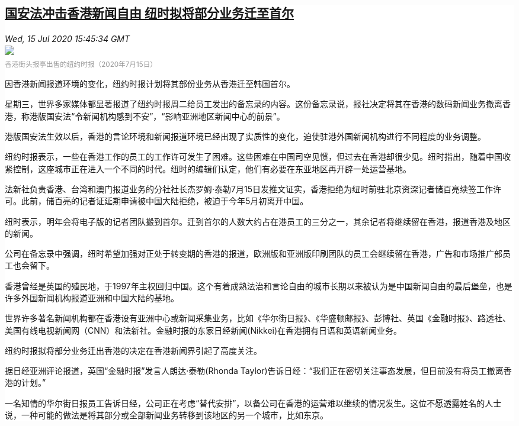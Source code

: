
[国安法冲击香港新闻自由 纽时拟将部分业务迁至首尔](https://www.voachinese.com/a/new-york-times-move-news-team-hong-kong-seoul-20200715/5503984.html)
------

<div><i>Wed, 15 Jul 2020 15:45:34 GMT</i></div><img src="https://images.weserv.nl?url=gdb.voanews.com/0E11E26D-5693-4D41-BABB-0A8934A2C8C3_cx0_cy10_cw0_r1_s_w900.jpg" width="100%"><div><small style="color: #999;">香港街头报亭出售的纽约时报（2020年7月15日）</small></div><p>因香港新闻报道环境的变化，纽约时报计划将其部份业务从香港迁至韩国首尔。</p><p>星期三，世界多家媒体都显著报道了纽约时报周二给员工发出的备忘录的内容。这份备忘录说，报社决定将其在香港的数码新闻业务撤离香港，称港版国安法“令新闻机构感到不安”，“影响亚洲地区新闻中心的前景”。</p><p>港版国安法生效以后，香港的言论环境和新闻报道环境已经出现了实质性的变化，迫使驻港外国新闻机构进行不同程度的业务调整。</p><p>纽约时报表示，一些在香港工作的员工的工作许可发生了困难。这些困难在中国司空见惯，但过去在香港却很少见。纽时指出，随着中国收紧控制，这座城市正在进入一个不同的时代。纽时的编辑们认定，他们有必要在东亚地区再开辟一处运营基地。</p><p>法新社负责香港、台湾和澳门报道业务的分社社长杰罗姆·泰勒7月15日发推文证实，香港拒绝为纽时前驻北京资深记者储百亮续签工作许可。此前，储百亮的记者证延期申请被中国大陆拒绝，被迫于今年5月初离开中国。</p><p>纽时表示，明年会将电子版的记者团队搬到首尔。迁到首尔的人数大约占在港员工的三分之一，其余记者将继续留在香港，报道香港及地区的新闻。</p><p>公司在备忘录中强调，纽时希望加强对正处于转变期的香港的报道，欧洲版和亚洲版印刷团队的员工会继续留在香港，广告和市场推广部员工也会留下。</p><p>香港曾经是英国的殖民地，于1997年主权回归中国。这个有着成熟法治和言论自由的城市长期以来被认为是中国新闻自由的最后堡垒，也是许多外国新闻机构报道亚洲和中国大陆的基地。</p><p>世界许多著名新闻机构都在香港设有亚洲中心或新闻采集业务，比如《华尔街日报》、《华盛顿邮报》、彭博社、英国《金融时报》、路透社、美国有线电视新闻网（CNN）和法新社。金融时报的东家日经新闻(Nikkei)在香港拥有日语和英语新闻业务。</p><p>纽约时报拟将部分业务迁出香港的决定在香港新闻界引起了高度关注。</p><p>据日经亚洲评论报道，英国“金融时报”发言人朗达·泰勒(Rhonda Taylor)告诉日经：“我们正在密切关注事态发展，但目前没有将员工撤离香港的计划。”</p><p>一名知情的华尔街日报员工告诉日经，公司正在考虑“替代安排”，以备公司在香港的运营难以继续的情况发生。这位不愿透露姓名的人士说，一种可能的做法是将其部分或全部新闻业务转移到该地区的另一个城市，比如东京。</p>
